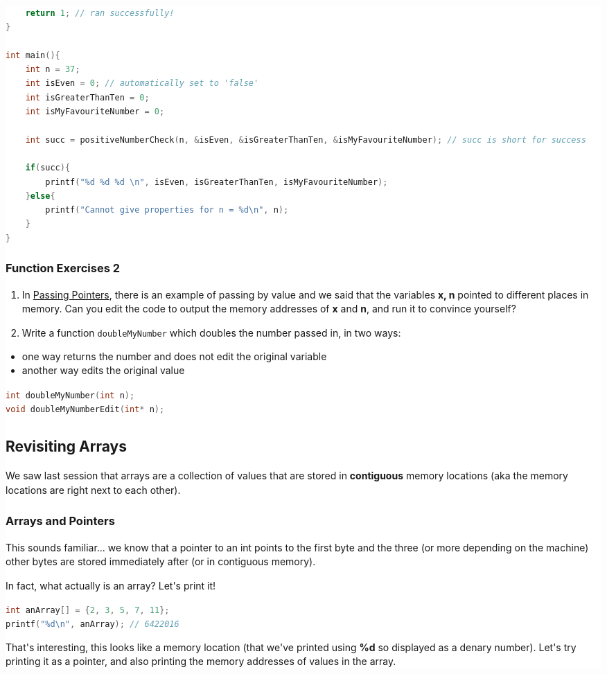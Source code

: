 ```c
    return 1; // ran successfully!
}

int main(){
    int n = 37;
    int isEven = 0; // automatically set to 'false'
    int isGreaterThanTen = 0;
    int isMyFavouriteNumber = 0;

    int succ = positiveNumberCheck(n, &isEven, &isGreaterThanTen, &isMyFavouriteNumber); // succ is short for success

    if(succ){
        printf("%d %d %d \n", isEven, isGreaterThanTen, isMyFavouriteNumber);
    }else{
        printf("Cannot give properties for n = %d\n", n);
    }
}
```

### <a name="FunctionExercises2"> Function Exercises 2 </a>

1) In <a href="#PassingPointers"> Passing Pointers</a>, there is an example of passing by value and we said that the variables **x, n** pointed to different places in memory. Can you edit the code to output the memory addresses of **x** and **n**, and run it to convince yourself?

2) Write a function `doubleMyNumber` which doubles the number passed in, in two ways:
- one way returns the number and does not edit the original variable
- another way edits the original value 

```c
int doubleMyNumber(int n);
void doubleMyNumberEdit(int* n);
```

## <a name="RevisitingArrays"> Revisiting Arrays </a>

We saw last session that arrays are a collection of values that are stored in **contiguous** memory locations (aka the memory locations are right next to each other). 

### <a name="ArraysPointers"> Arrays and Pointers </a>

This sounds familiar... we know that a pointer to an int points to the first byte and the three (or more depending on the machine) other bytes are stored immediately after (or in contiguous memory). 

In fact, what actually is an array? Let's print it! 

```c
int anArray[] = {2, 3, 5, 7, 11};
printf("%d\n", anArray); // 6422016
```

That's interesting, this looks like a memory location (that we've printed using **%d** so displayed as a denary number). Let's try printing it as a pointer, and also printing the memory addresses of values in the array. 
